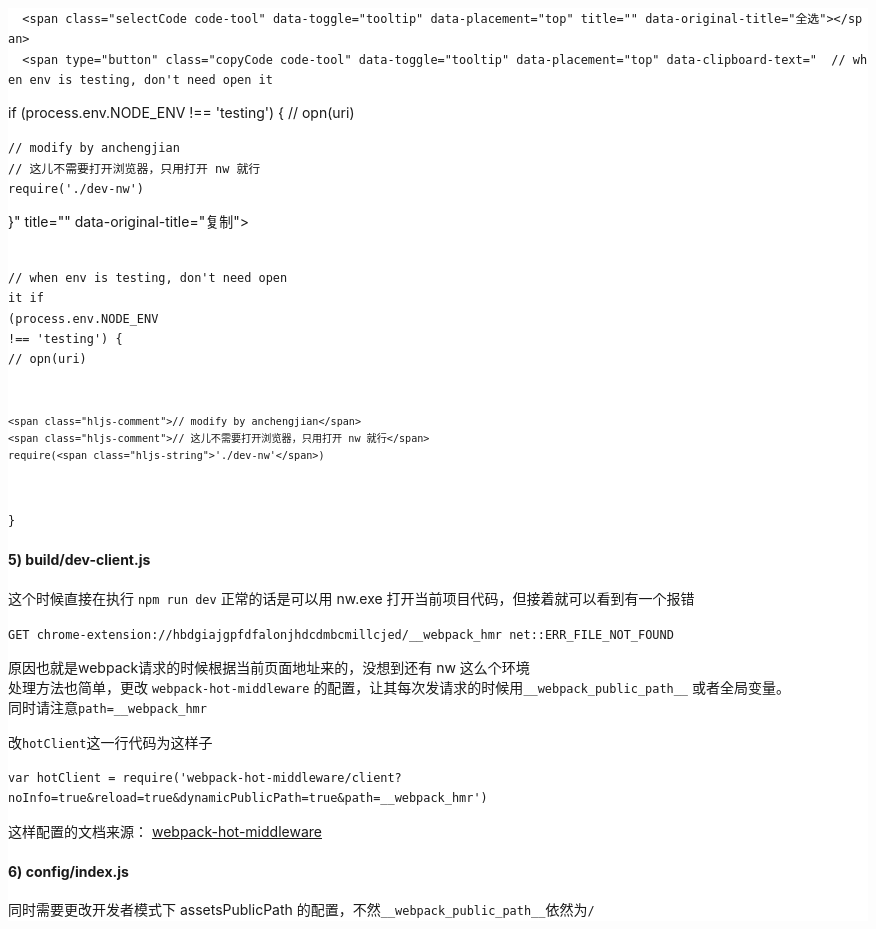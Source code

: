       <span class="selectCode code-tool" data-toggle="tooltip" data-placement="top" title="" data-original-title="全选"></span>
      <span type="button" class="copyCode code-tool" data-toggle="tooltip" data-placement="top" data-clipboard-text="  // when env is testing, don't need open it
  if (process.env.NODE_ENV !== 'testing') {
    // opn(uri)

    // modify by anchengjian
    // 这儿不需要打开浏览器，只用打开 nw 就行
    require('./dev-nw')
  }" title="" data-original-title="复制"></span>
      <span type="button" class="saveToNote code-tool" data-toggle="tooltip" data-placement="top" title="" data-original-title="放进笔记"></span>
      </div>
      </div><pre class="hljs stylus"><code>  <span class="hljs-comment">// when env is testing, don't need open it</span>
  <span class="hljs-keyword">if</span> (process<span class="hljs-selector-class">.env</span><span class="hljs-selector-class">.NODE_ENV</span> !== <span class="hljs-string">'testing'</span>) {
    <span class="hljs-comment">// opn(uri)</span>

    <span class="hljs-comment">// modify by anchengjian</span>
    <span class="hljs-comment">// 这儿不需要打开浏览器，只用打开 nw 就行</span>
    require(<span class="hljs-string">'./dev-nw'</span>)
  }</code></pre>
<h4>5) build/dev-client.js</h4>
<p>这个时候直接在执行 <code>npm run dev</code> 正常的话是可以用 nw.exe 打开当前项目代码，但接着就可以看到有一个报错</p>
<div class="widget-codetool" style="display:none;">
      <div class="widget-codetool--inner">
      <span class="selectCode code-tool" data-toggle="tooltip" data-placement="top" title="" data-original-title="全选"></span>
      <span type="button" class="copyCode code-tool" data-toggle="tooltip" data-placement="top" data-clipboard-text="GET chrome-extension://hbdgiajgpfdfalonjhdcdmbcmillcjed/__webpack_hmr net::ERR_FILE_NOT_FOUND" title="" data-original-title="复制"></span>
      <span type="button" class="saveToNote code-tool" data-toggle="tooltip" data-placement="top" title="" data-original-title="放进笔记"></span>
      </div>
      </div><pre class="hljs elixir"><code style="word-break: break-word; white-space: initial;">GET chrome-<span class="hljs-symbol">extension:</span>/<span class="hljs-regexp">/hbdgiajgpfdfalonjhdcdmbcmillcjed/</span>__webpack_hmr <span class="hljs-symbol">net:</span><span class="hljs-symbol">:ERR_FILE_NOT_FOUND</span></code></pre>
<p>原因也就是webpack请求的时候根据当前页面地址来的，没想到还有 nw 这么个环境   <br>处理方法也简单，更改 <code>webpack-hot-middleware</code> 的配置，让其每次发请求的时候用<code>__webpack_public_path__</code> 或者全局变量。   <br>同时请注意<code>path=__webpack_hmr</code></p>
<p>改<code>hotClient</code>这一行代码为这样子</p>
<div class="widget-codetool" style="display:none;">
      <div class="widget-codetool--inner">
      <span class="selectCode code-tool" data-toggle="tooltip" data-placement="top" title="" data-original-title="全选"></span>
      <span type="button" class="copyCode code-tool" data-toggle="tooltip" data-placement="top" data-clipboard-text="var hotClient = require('webpack-hot-middleware/client?noInfo=true&amp;reload=true&amp;dynamicPublicPath=true&amp;path=__webpack_hmr')" title="" data-original-title="复制"></span>
      <span type="button" class="saveToNote code-tool" data-toggle="tooltip" data-placement="top" title="" data-original-title="放进笔记"></span>
      </div>
      </div><pre class="hljs scala"><code style="word-break: break-word; white-space: initial;"><span class="hljs-keyword">var</span> hotClient = require(<span class="hljs-symbol">'webpack</span>-hot-middleware/client?noInfo=<span class="hljs-literal">true</span>&amp;reload=<span class="hljs-literal">true</span>&amp;dynamicPublicPath=<span class="hljs-literal">true</span>&amp;path=__webpack_hmr')</code></pre>
<p>这样配置的文档来源： <a href="https://github.com/glenjamin/webpack-hot-middleware#documentation" rel="nofollow noreferrer" target="_blank">webpack-hot-middleware</a></p>
<h4>6) config/index.js</h4>
<p>同时需要更改开发者模式下 assetsPublicPath 的配置，不然<code>__webpack_public_path__</code>依然为<code>/</code></p>
<div class="widget-codetool" style="display:none;">
